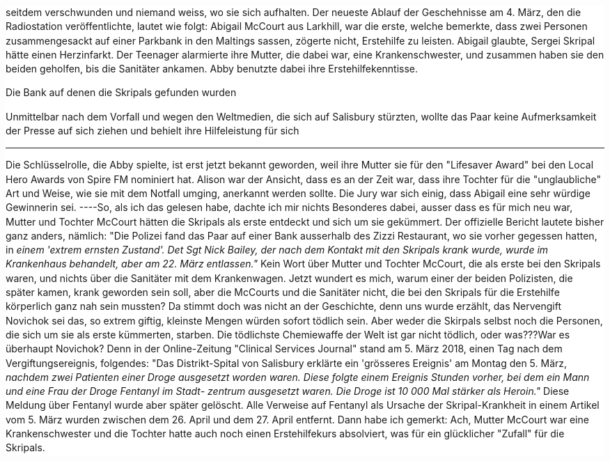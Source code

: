 seitdem verschwunden und niemand weiss, wo sie sich aufhalten.
Der neueste Ablauf der Geschehnisse am 4. März, den die Radiostation veröffentlichte, lautet wie folgt:
Abigail McCourt aus Larkhill, war die erste, welche bemerkte, dass zwei Personen zusammengesackt auf
einer Parkbank in den Maltings sassen, zögerte nicht, Erstehilfe zu leisten. Abigail glaubte, Sergei Skripal
hätte einen Herzinfarkt.
Der Teenager alarmierte ihre Mutter, die dabei war, eine Krankenschwester, und zusammen haben sie
den beiden geholfen, bis die Sanitäter ankamen. Abby benutzte dabei ihre Erstehilfekenntisse.

Die Bank auf denen die Skripals gefunden wurden

Unmittelbar nach dem Vorfall und wegen den Weltmedien, die sich auf Salisbury stürzten, wollte das Paar
keine Aufmerksamkeit der Presse auf sich ziehen und behielt ihre Hilfeleistung für sich


-----

Die Schlüsselrolle, die Abby spielte, ist erst jetzt bekannt geworden, weil ihre Mutter sie für den "Lifesaver
Award" bei den Local Hero Awards von Spire FM nominiert hat.
Alison war der Ansicht, dass es an der Zeit war, dass ihre Tochter für die "unglaubliche" Art und Weise,
wie sie mit dem Notfall umging, anerkannt werden sollte.
Die Jury war sich einig, dass Abigail eine sehr würdige Gewinnerin sei.
----So, als ich das gelesen habe, dachte ich mir nichts Besonderes dabei, ausser dass es für mich neu war,
Mutter und Tochter McCourt hätten die Skripals als erste entdeckt und sich um sie gekümmert. Der offizielle Bericht lautete bisher ganz anders, nämlich:
"Die Polizei fand das Paar auf einer Bank ausserhalb des Zizzi Restaurant, wo sie vorher gegessen hatten, in
_einem 'extrem ernsten Zustand'. Det Sgt Nick Bailey, der nach dem Kontakt mit den Skripals krank wurde,_
_wurde im Krankenhaus behandelt, aber am 22. März entlassen."_
Kein Wort über Mutter und Tochter McCourt, die als erste bei den Skripals waren, und nichts über die
Sanitäter mit dem Krankenwagen.
Jetzt wundert es mich, warum einer der beiden Polizisten, die später kamen, krank geworden sein soll,
aber die McCourts und die Sanitäter nicht, die bei den Skripals für die Erstehilfe körperlich ganz nah sein
mussten?
Da stimmt doch was nicht an der Geschichte, denn uns wurde erzählt, das Nervengift Novichok sei das,
so extrem giftig, kleinste Mengen würden sofort tödlich sein.
Aber weder die Skirpals selbst noch die Personen, die sich um sie als erste kümmerten, starben. Die tödlichste Chemiewaffe der Welt ist gar nicht tödlich, oder was???War es überhaupt Novichok? Denn in der
Online-Zeitung "Clinical Services Journal" stand am 5. März 2018, einen Tag nach dem Vergiftungsereignis, folgendes: "Das Distrikt-Spital von Salisbury erklärte ein 'grösseres Ereignis' am Montag den 5. März,
_nachdem zwei Patienten einer Droge ausgesetzt worden waren._
_Diese folgte einem Ereignis Stunden vorher, bei dem ein Mann und eine Frau der Droge Fentanyl im Stadt-_
_zentrum ausgesetzt waren. Die Droge ist 10 000 Mal stärker als Heroin."_
Diese Meldung über Fentanyl wurde aber später gelöscht. Alle Verweise auf Fentanyl als Ursache der
Skripal-Krankheit in einem Artikel vom 5. März wurden zwischen dem 26. April und dem 27. April entfernt.
Dann habe ich gemerkt: Ach, Mutter McCourt war eine Krankenschwester und die Tochter hatte auch
noch einen Erstehilfekurs absolviert, was für ein glücklicher "Zufall" für die Skripals.
